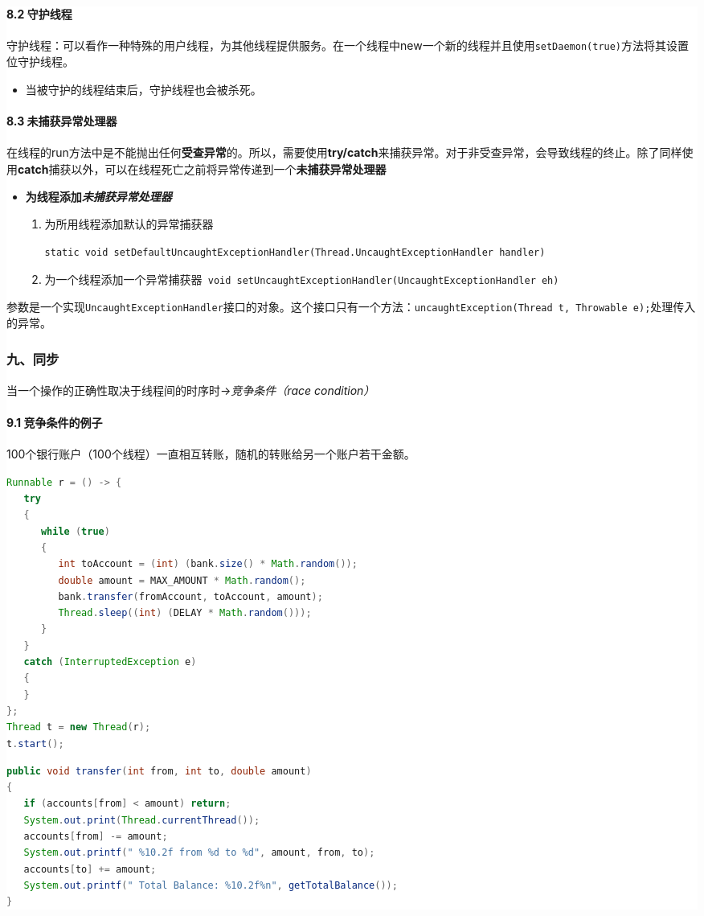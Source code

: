 #### 8.2 守护线程

守护线程：可以看作一种特殊的用户线程，为其他线程提供服务。在一个线程中new一个新的线程并且使用`setDaemon(true)`方法将其设置位守护线程。

* 当被守护的线程结束后，守护线程也会被杀死。

#### 8.3 未捕获异常处理器

在线程的run方法中是不能抛出任何**受查异常**的。所以，需要使用**try/catch**来捕获异常。对于非受查异常，会导致线程的终止。除了同样使用**catch**捕获以外，可以在线程死亡之前将异常传递到一个**未捕获异常处理器**

* **为线程添加*未捕获异常处理器***

  1. 为所用线程添加默认的异常捕获器

     `static void setDefaultUncaughtExceptionHandler(Thread.UncaughtExceptionHandler handler)`

  2. 为一个线程添加一个异常捕获器` void setUncaughtExceptionHandler(UncaughtExceptionHandler eh)`

参数是一个实现`UncaughtExceptionHandler`接口的对象。这个接口只有一个方法：`uncaughtException(Thread t, Throwable e);`处理传入的异常。

### 九、同步

当一个操作的正确性取决于线程间的时序时$\to$*竞争条件（race condition）*

#### 9.1 竞争条件的例子

100个银行账户（100个线程）一直相互转账，随机的转账给另一个账户若干金额。

```java
Runnable r = () -> {
   try
   {
      while (true)
      {
         int toAccount = (int) (bank.size() * Math.random());
         double amount = MAX_AMOUNT * Math.random();
         bank.transfer(fromAccount, toAccount, amount);
         Thread.sleep((int) (DELAY * Math.random()));
      }
   }
   catch (InterruptedException e)
   {
   }            
};
Thread t = new Thread(r);
t.start();
```

```java
public void transfer(int from, int to, double amount)
{
   if (accounts[from] < amount) return;
   System.out.print(Thread.currentThread());
   accounts[from] -= amount;
   System.out.printf(" %10.2f from %d to %d", amount, from, to);
   accounts[to] += amount;
   System.out.printf(" Total Balance: %10.2f%n", getTotalBalance());
}
```
